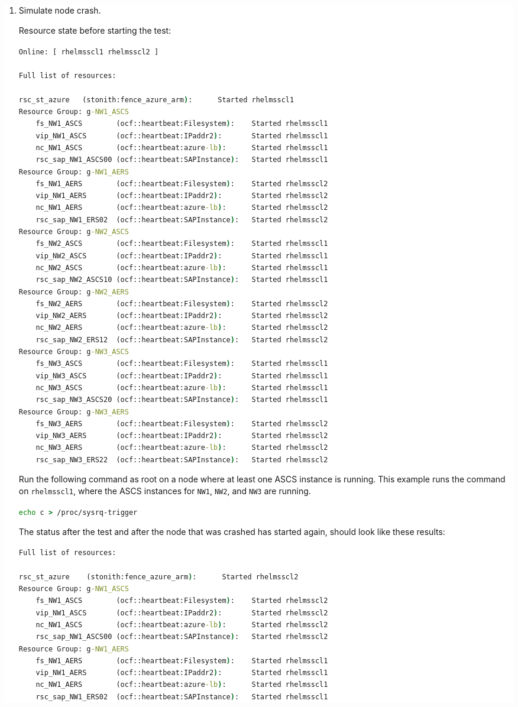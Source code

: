 1. Simulate node crash.

   Resource state before starting the test:

   ```cmd
   Online: [ rhelmsscl1 rhelmsscl2 ]

   Full list of resources:

   rsc_st_azure   (stonith:fence_azure_arm):      Started rhelmsscl1
   Resource Group: g-NW1_ASCS
       fs_NW1_ASCS        (ocf::heartbeat:Filesystem):    Started rhelmsscl1
       vip_NW1_ASCS       (ocf::heartbeat:IPaddr2):       Started rhelmsscl1
       nc_NW1_ASCS        (ocf::heartbeat:azure-lb):      Started rhelmsscl1
       rsc_sap_NW1_ASCS00 (ocf::heartbeat:SAPInstance):   Started rhelmsscl1
   Resource Group: g-NW1_AERS
       fs_NW1_AERS        (ocf::heartbeat:Filesystem):    Started rhelmsscl2
       vip_NW1_AERS       (ocf::heartbeat:IPaddr2):       Started rhelmsscl2
       nc_NW1_AERS        (ocf::heartbeat:azure-lb):      Started rhelmsscl2
       rsc_sap_NW1_ERS02  (ocf::heartbeat:SAPInstance):   Started rhelmsscl2
   Resource Group: g-NW2_ASCS
       fs_NW2_ASCS        (ocf::heartbeat:Filesystem):    Started rhelmsscl1
       vip_NW2_ASCS       (ocf::heartbeat:IPaddr2):       Started rhelmsscl1
       nc_NW2_ASCS        (ocf::heartbeat:azure-lb):      Started rhelmsscl1
       rsc_sap_NW2_ASCS10 (ocf::heartbeat:SAPInstance):   Started rhelmsscl1
   Resource Group: g-NW2_AERS
       fs_NW2_AERS        (ocf::heartbeat:Filesystem):    Started rhelmsscl2
       vip_NW2_AERS       (ocf::heartbeat:IPaddr2):       Started rhelmsscl2
       nc_NW2_AERS        (ocf::heartbeat:azure-lb):      Started rhelmsscl2
       rsc_sap_NW2_ERS12  (ocf::heartbeat:SAPInstance):   Started rhelmsscl2
   Resource Group: g-NW3_ASCS
       fs_NW3_ASCS        (ocf::heartbeat:Filesystem):    Started rhelmsscl1
       vip_NW3_ASCS       (ocf::heartbeat:IPaddr2):       Started rhelmsscl1
       nc_NW3_ASCS        (ocf::heartbeat:azure-lb):      Started rhelmsscl1
       rsc_sap_NW3_ASCS20 (ocf::heartbeat:SAPInstance):   Started rhelmsscl1
   Resource Group: g-NW3_AERS
       fs_NW3_AERS        (ocf::heartbeat:Filesystem):    Started rhelmsscl2
       vip_NW3_AERS       (ocf::heartbeat:IPaddr2):       Started rhelmsscl2
       nc_NW3_AERS        (ocf::heartbeat:azure-lb):      Started rhelmsscl2
       rsc_sap_NW3_ERS22  (ocf::heartbeat:SAPInstance):   Started rhelmsscl2
   ```

   Run the following command as root on a node where at least one ASCS instance is running. This example runs the command on `rhelmsscl1`, where the ASCS instances for `NW1`, `NW2`, and `NW3` are running.  

   ```cmd
   echo c > /proc/sysrq-trigger
   ```

   The status after the test and after the node that was crashed has started again, should look like these results:

   ```cmd
   Full list of resources:

   rsc_st_azure    (stonith:fence_azure_arm):      Started rhelmsscl2
   Resource Group: g-NW1_ASCS
       fs_NW1_ASCS        (ocf::heartbeat:Filesystem):    Started rhelmsscl2
       vip_NW1_ASCS       (ocf::heartbeat:IPaddr2):       Started rhelmsscl2
       nc_NW1_ASCS        (ocf::heartbeat:azure-lb):      Started rhelmsscl2
       rsc_sap_NW1_ASCS00 (ocf::heartbeat:SAPInstance):   Started rhelmsscl2
   Resource Group: g-NW1_AERS
       fs_NW1_AERS        (ocf::heartbeat:Filesystem):    Started rhelmsscl1
       vip_NW1_AERS       (ocf::heartbeat:IPaddr2):       Started rhelmsscl1
       nc_NW1_AERS        (ocf::heartbeat:azure-lb):      Started rhelmsscl1
       rsc_sap_NW1_ERS02  (ocf::heartbeat:SAPInstance):   Started rhelmsscl1
   ```